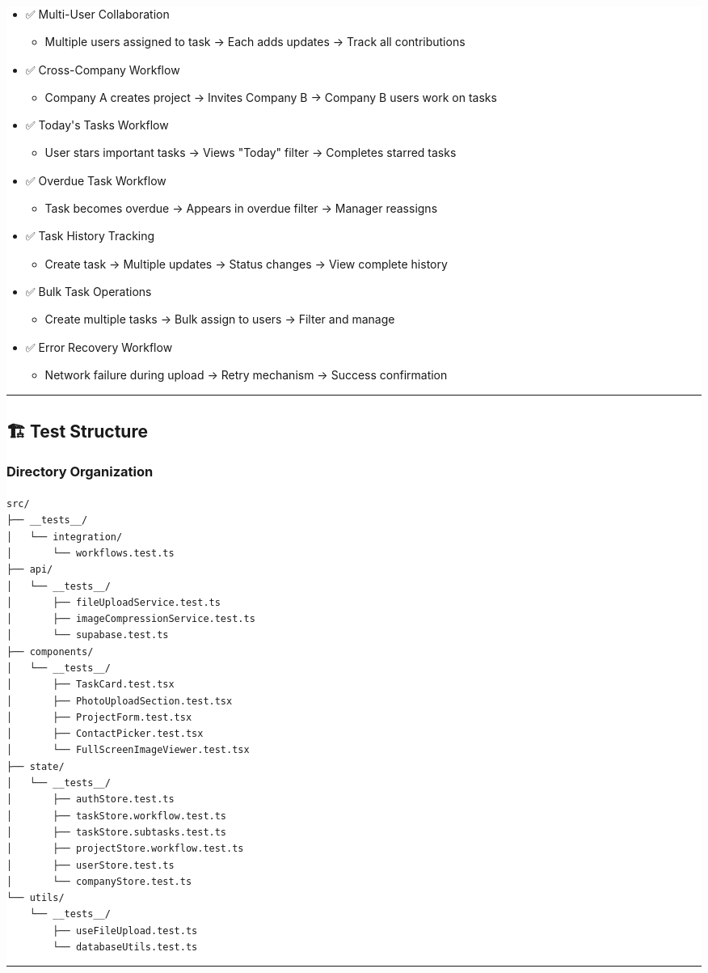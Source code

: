 - ✅ Multi-User Collaboration
  - Multiple users assigned to task → Each adds updates → Track all contributions
  
- ✅ Cross-Company Workflow
  - Company A creates project → Invites Company B → Company B users work on tasks
  
- ✅ Today's Tasks Workflow
  - User stars important tasks → Views "Today" filter → Completes starred tasks
  
- ✅ Overdue Task Workflow
  - Task becomes overdue → Appears in overdue filter → Manager reassigns
  
- ✅ Task History Tracking
  - Create task → Multiple updates → Status changes → View complete history
  
- ✅ Bulk Task Operations
  - Create multiple tasks → Bulk assign to users → Filter and manage
  
- ✅ Error Recovery Workflow
  - Network failure during upload → Retry mechanism → Success confirmation

---

## 🏗️ Test Structure

### Directory Organization
```
src/
├── __tests__/
│   └── integration/
│       └── workflows.test.ts
├── api/
│   └── __tests__/
│       ├── fileUploadService.test.ts
│       ├── imageCompressionService.test.ts
│       └── supabase.test.ts
├── components/
│   └── __tests__/
│       ├── TaskCard.test.tsx
│       ├── PhotoUploadSection.test.tsx
│       ├── ProjectForm.test.tsx
│       ├── ContactPicker.test.tsx
│       └── FullScreenImageViewer.test.tsx
├── state/
│   └── __tests__/
│       ├── authStore.test.ts
│       ├── taskStore.workflow.test.ts
│       ├── taskStore.subtasks.test.ts
│       ├── projectStore.workflow.test.ts
│       ├── userStore.test.ts
│       └── companyStore.test.ts
└── utils/
    └── __tests__/
        ├── useFileUpload.test.ts
        └── databaseUtils.test.ts
```

---